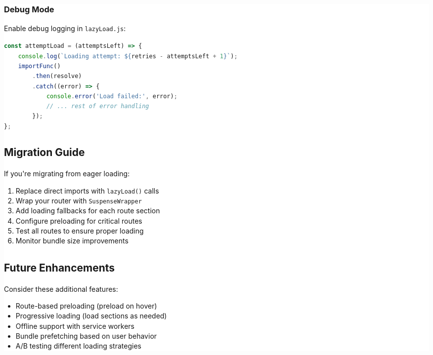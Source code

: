 ### Debug Mode
Enable debug logging in `lazyLoad.js`:
```javascript
const attemptLoad = (attemptsLeft) => {
    console.log(`Loading attempt: ${retries - attemptsLeft + 1}`);
    importFunc()
        .then(resolve)
        .catch((error) => {
            console.error('Load failed:', error);
            // ... rest of error handling
        });
};
```

## Migration Guide

If you're migrating from eager loading:

1. Replace direct imports with `lazyLoad()` calls
2. Wrap your router with `SuspenseWrapper`
3. Add loading fallbacks for each route section
4. Configure preloading for critical routes
5. Test all routes to ensure proper loading
6. Monitor bundle size improvements

## Future Enhancements

Consider these additional features:
- Route-based preloading (preload on hover)
- Progressive loading (load sections as needed)
- Offline support with service workers
- Bundle prefetching based on user behavior
- A/B testing different loading strategies 